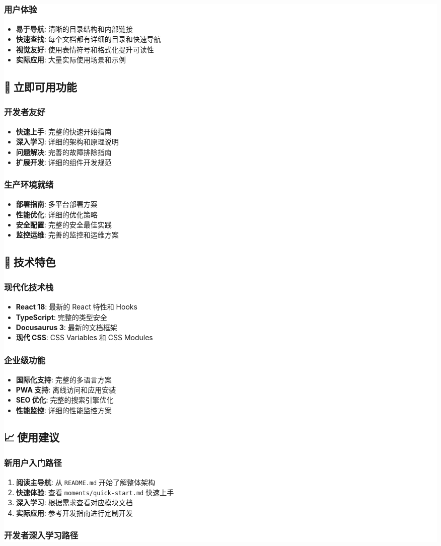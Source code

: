 ### 用户体验

- **易于导航**: 清晰的目录结构和内部链接
- **快速查找**: 每个文档都有详细的目录和快速导航
- **视觉友好**: 使用表情符号和格式化提升可读性
- **实际应用**: 大量实际使用场景和示例

## 🚀 立即可用功能

### 开发者友好

- **快速上手**: 完整的快速开始指南
- **深入学习**: 详细的架构和原理说明
- **问题解决**: 完善的故障排除指南
- **扩展开发**: 详细的组件开发规范

### 生产环境就绪

- **部署指南**: 多平台部署方案
- **性能优化**: 详细的优化策略
- **安全配置**: 完整的安全最佳实践
- **监控运维**: 完善的监控和运维方案

## 🔧 技术特色

### 现代化技术栈

- **React 18**: 最新的 React 特性和 Hooks
- **TypeScript**: 完整的类型安全
- **Docusaurus 3**: 最新的文档框架
- **现代 CSS**: CSS Variables 和 CSS Modules

### 企业级功能

- **国际化支持**: 完整的多语言方案
- **PWA 支持**: 离线访问和应用安装
- **SEO 优化**: 完整的搜索引擎优化
- **性能监控**: 详细的性能监控方案

## 📈 使用建议

### 新用户入门路径

1. **阅读主导航**: 从 `README.md` 开始了解整体架构
2. **快速体验**: 查看 `moments/quick-start.md` 快速上手
3. **深入学习**: 根据需求查看对应模块文档
4. **实际应用**: 参考开发指南进行定制开发

### 开发者深入学习路径
